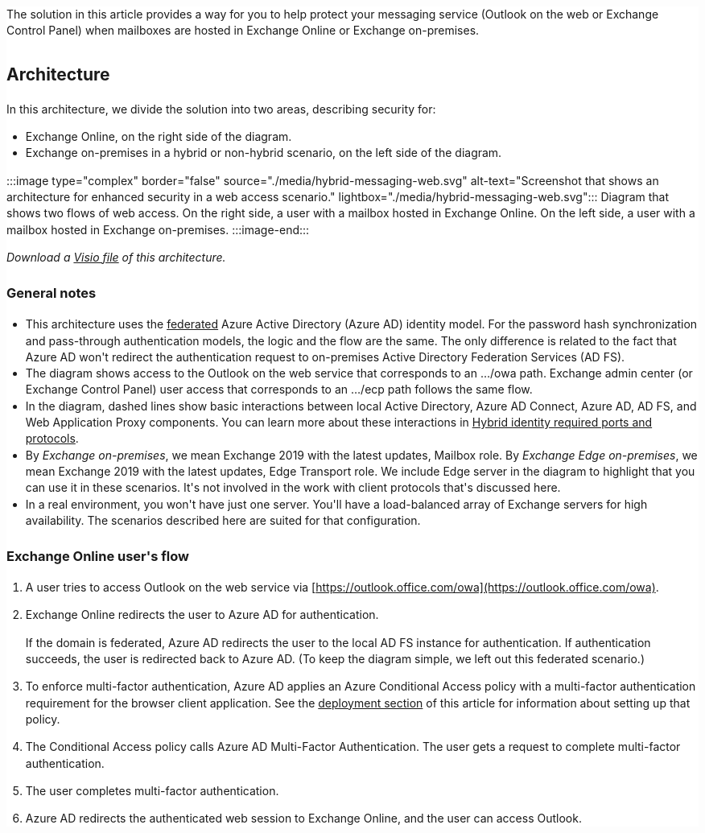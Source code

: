 
The solution in this article provides a way for you to help protect your messaging service (Outlook on the web or Exchange Control Panel) when mailboxes are hosted in Exchange Online or Exchange on-premises.

## Architecture

In this architecture, we divide the solution into two areas, describing security for:

- Exchange Online, on the right side of the diagram.
- Exchange on-premises in a hybrid or non-hybrid scenario, on the left side of the diagram.

:::image type="complex" border="false" source="./media/hybrid-messaging-web.svg" alt-text="Screenshot that shows an architecture for enhanced security in a web access scenario." lightbox="./media/hybrid-messaging-web.svg":::
   Diagram that shows two flows of web access. On the right side, a user with a mailbox hosted in Exchange Online. On the left side, a user with a mailbox hosted in Exchange on-premises.
:::image-end:::

*Download a [Visio file](https://arch-center.azureedge.net/secure-hybrid-messaging-web.vsdx) of this architecture.*

### General notes

- This architecture uses the [federated](/azure/active-directory/hybrid/whatis-fed) Azure Active Directory (Azure AD) identity model. For the password hash synchronization and pass-through authentication models, the logic and the flow are the same. The only difference is related to the fact that Azure AD won't redirect the authentication request to on-premises Active Directory Federation Services (AD FS).
- The diagram shows access to the Outlook on the web service that corresponds to an …/owa path. Exchange admin center (or Exchange Control Panel) user access that corresponds to an …/ecp path follows the same flow.
- In the diagram, dashed lines show basic interactions between local Active Directory, Azure AD Connect, Azure AD, AD FS, and Web Application Proxy components. You can learn more about these interactions in [Hybrid identity required ports and protocols](/azure/active-directory/hybrid/reference-connect-ports).
- By *Exchange on-premises*, we mean Exchange 2019 with the latest updates, Mailbox role. By *Exchange Edge on-premises*, we mean Exchange 2019 with the latest updates, Edge Transport role. We include Edge server in the diagram to highlight that you can use it in these scenarios. It's not involved in the work with client protocols that's discussed here.
- In a real environment, you won't have just one server. You'll have a load-balanced array of Exchange servers for high availability. The scenarios described here are suited for that configuration.

### Exchange Online user's flow

1. A user tries to access Outlook on the web service via [https://outlook.office.com/owa](https://outlook.office.com/owa).
1. Exchange Online redirects the user to Azure AD for authentication.

    If the domain is federated, Azure AD redirects the user to the local AD FS instance for authentication. If authentication succeeds, the user is redirected back to Azure AD. (To keep the diagram simple, we left out this federated scenario.)
1. To enforce multi-factor authentication, Azure AD applies an Azure Conditional Access policy with a multi-factor authentication requirement for the browser client application. See the [deployment section](#set-up-a-conditional-access-policy) of this article for information about setting up that policy.
1. The Conditional Access policy calls Azure AD Multi-Factor Authentication. The user gets a request to complete multi-factor authentication.
1. The user completes multi-factor authentication.
1. Azure AD redirects the authenticated web session to Exchange Online, and the user can access Outlook.
